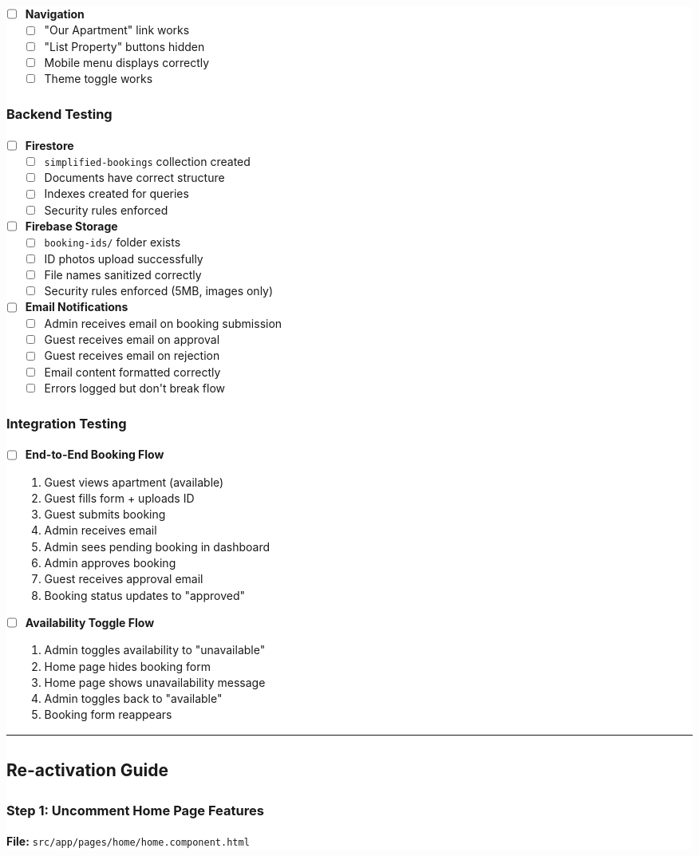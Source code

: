 - [ ] **Navigation**
  - [ ] "Our Apartment" link works
  - [ ] "List Property" buttons hidden
  - [ ] Mobile menu displays correctly
  - [ ] Theme toggle works

### Backend Testing

- [ ] **Firestore**
  - [ ] `simplified-bookings` collection created
  - [ ] Documents have correct structure
  - [ ] Indexes created for queries
  - [ ] Security rules enforced

- [ ] **Firebase Storage**
  - [ ] `booking-ids/` folder exists
  - [ ] ID photos upload successfully
  - [ ] File names sanitized correctly
  - [ ] Security rules enforced (5MB, images only)

- [ ] **Email Notifications**
  - [ ] Admin receives email on booking submission
  - [ ] Guest receives email on approval
  - [ ] Guest receives email on rejection
  - [ ] Email content formatted correctly
  - [ ] Errors logged but don't break flow

### Integration Testing

- [ ] **End-to-End Booking Flow**
  1. Guest views apartment (available)
  2. Guest fills form + uploads ID
  3. Guest submits booking
  4. Admin receives email
  5. Admin sees pending booking in dashboard
  6. Admin approves booking
  7. Guest receives approval email
  8. Booking status updates to "approved"

- [ ] **Availability Toggle Flow**
  1. Admin toggles availability to "unavailable"
  2. Home page hides booking form
  3. Home page shows unavailability message
  4. Admin toggles back to "available"
  5. Booking form reappears

---

## Re-activation Guide

### Step 1: Uncomment Home Page Features

**File:** `src/app/pages/home/home.component.html`
